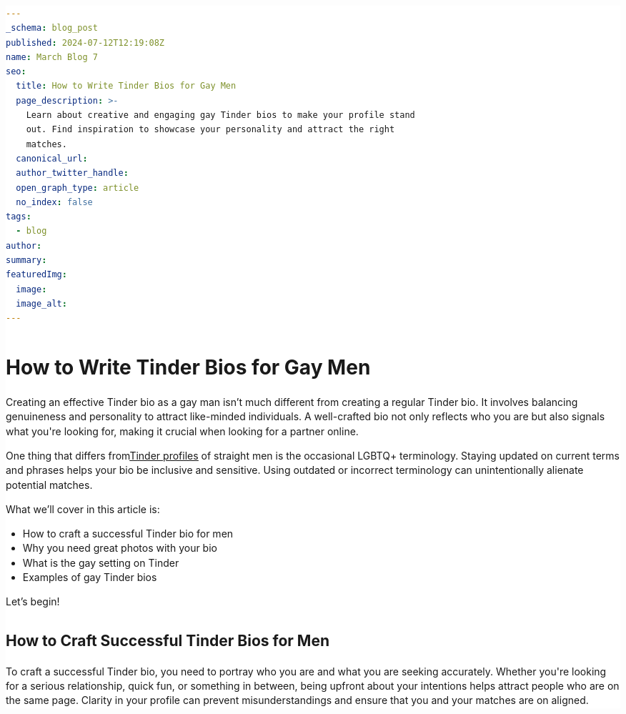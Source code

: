 ```yaml
---
_schema: blog_post
published: 2024-07-12T12:19:08Z
name: March Blog 7
seo:
  title: How to Write Tinder Bios for Gay Men
  page_description: >-
    Learn about creative and engaging gay Tinder bios to make your profile stand
    out. Find inspiration to showcase your personality and attract the right
    matches.
  canonical_url:
  author_twitter_handle:
  open_graph_type: article
  no_index: false
tags:
  - blog
author:
summary:
featuredImg:
  image:
  image_alt:
---
```

# **How to Write Tinder Bios for Gay Men**

Creating an effective Tinder bio as a gay man isn’t much different from creating a regular Tinder bio. It involves balancing genuineness and personality to attract like-minded individuals. A well-crafted bio not only reflects who you are but also signals what you're looking for, making it crucial when looking for a partner online.

One thing that differs from[<u>Tinder profiles</u>](https://thematchartist.com/blog/dating-app-profile) of straight men is the occasional LGBTQ+ terminology. Staying updated on current terms and phrases helps your bio be inclusive and sensitive. Using outdated or incorrect terminology can unintentionally alienate potential matches.

What we’ll cover in this article is:

* How to craft a successful Tinder bio for men
* Why you need great photos with your bio
* What is the gay setting on Tinder
* Examples of gay Tinder bios

Let’s begin!

## **How to Craft Successful Tinder Bios for Men**

To craft a successful Tinder bio, you need to portray who you are and what you are seeking accurately. Whether you're looking for a serious relationship, quick fun, or something in between, being upfront about your intentions helps attract people who are on the same page. Clarity in your profile can prevent misunderstandings and ensure that you and your matches are on aligned.

